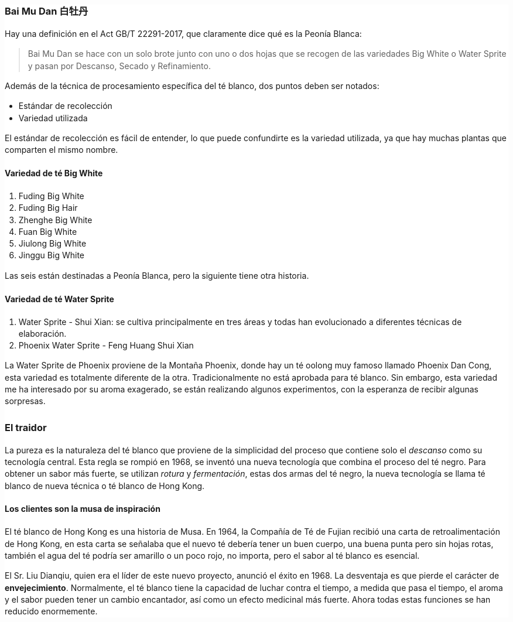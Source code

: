 ### Bai Mu Dan 白牡丹

Hay una definición en el Act GB/T 22291-2017, que claramente dice qué es la Peonía Blanca:

> Bai Mu Dan se hace con un solo brote junto con uno o dos hojas que se recogen de las variedades Big White o Water Sprite y pasan por Descanso, Secado y Refinamiento.

Además de la técnica de procesamiento específica del té blanco, dos puntos deben ser notados:

* Estándar de recolección
* Variedad utilizada

El estándar de recolección es fácil de entender, lo que puede confundirte es la variedad utilizada, ya que hay muchas plantas que comparten el mismo nombre.

#### Variedad de té Big White

1. Fuding Big White
2. Fuding Big Hair
3. Zhenghe Big White
4. Fuan Big White
5. Jiulong Big White
6. Jinggu Big White

Las seis están destinadas a Peonía Blanca, pero la siguiente tiene otra historia.

#### Variedad de té Water Sprite

1. Water Sprite - Shui Xian: se cultiva principalmente en tres áreas y todas han evolucionado a diferentes técnicas de elaboración.
2. Phoenix Water Sprite - Feng Huang Shui Xian

La Water Sprite de Phoenix proviene de la Montaña Phoenix, donde hay un té oolong muy famoso llamado Phoenix Dan Cong, esta variedad es totalmente diferente de la otra. Tradicionalmente no está aprobada para té blanco. Sin embargo, esta variedad me ha interesado por su aroma exagerado, se están realizando algunos experimentos, con la esperanza de recibir algunas sorpresas.

### El traidor

La pureza es la naturaleza del té blanco que proviene de la simplicidad del proceso que contiene solo el *descanso* como su tecnología central. Esta regla se rompió en 1968, se inventó una nueva tecnología que combina el proceso del té negro. Para obtener un sabor más fuerte, se utilizan *rotura* y *fermentación*, estas dos armas del té negro, la nueva tecnología se llama té blanco de nueva técnica o té blanco de Hong Kong.

#### Los clientes son la musa de inspiración

El té blanco de Hong Kong es una historia de Musa. En 1964, la Compañía de Té de Fujian recibió una carta de retroalimentación de Hong Kong, en esta carta se señalaba que el nuevo té debería tener un buen cuerpo, una buena punta pero sin hojas rotas, también el agua del té podría ser amarillo o un poco rojo, no importa, pero el sabor al té blanco es esencial.

El Sr. Liu Dianqiu, quien era el líder de este nuevo proyecto, anunció el éxito en 1968. La desventaja es que pierde el carácter de **envejecimiento**. Normalmente, el té blanco tiene la capacidad de luchar contra el tiempo, a medida que pasa el tiempo, el aroma y el sabor pueden tener un cambio encantador, así como un efecto medicinal más fuerte. Ahora todas estas funciones se han reducido enormemente.
